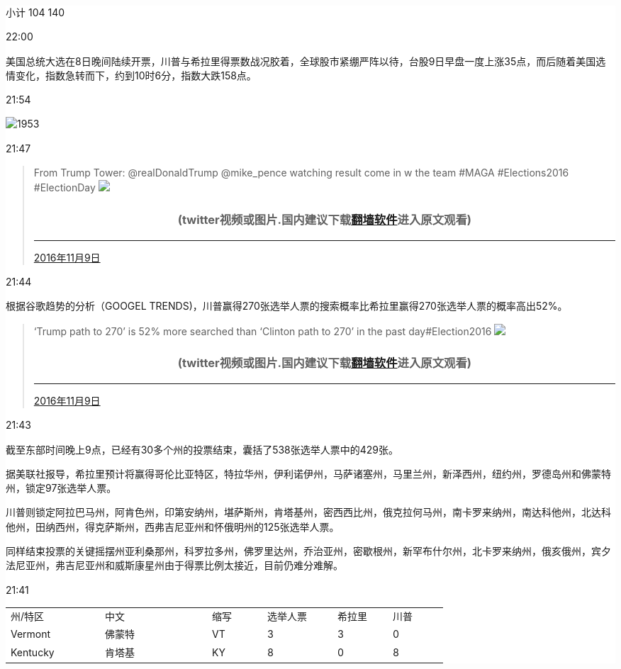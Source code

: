 <tr>
<td width="119">小计</td>
<td></td>
<td></td>
<td width="85"></td>
<td>104</td>
<td>140</td>
</tr>
</tbody>
</table>
<p>22:00</p>
<p>美国总统大选在8日晚间陆续开票，川普与希拉里得票数战况胶着，全球股市紧绷严阵以待，台股9日早盘一度上涨35点，而后随着美国选情变化，指数急转而下，约到10时6分，指数大跌158点。</p>
<p>21:54</p>
<p><img class="aligncenter size-medium wp-image-8474249" src="https://i.epochtimes.com/assets/uploads/2016/11/1953-450x250.jpg" alt="1953" width="450" b="250" /></p>
<p>21:47</p>
<blockquote class="twitter-tweet" data-lang="zh-tw">
<p dir="ltr" lang="en">From Trump Tower: <ahref="https://twitter.com/realDonaldTrump">@realDonaldTrump</a> <ahref="https://twitter.com/mike_pence">@mike_pence</a> watching result come in w the team <ahref="https://twitter.com/hashtag/MAGA?src=hash">#MAGA</a> <ahref="https://twitter.com/hashtag/Elections2016?src=hash">#Elections2016</a> <ahref="https://twitter.com/hashtag/ElectionDay?src=hash">#ElectionDay</a> <ahref="https://t.co/OFylVYstqj"></a><img width="600" src="https://raw.githubusercontent.com/tjvrql262/www/master/t/ntdtv/twitter.jpg" ><h3 align=center>(twitter视频或图片.国内建议下载<a href="https://github.com/bannedbook/fanqiang/wiki">翻墙软件</a>进入原文观看)</h3><hr><a href="OFylVYstqj</a></p>
<p>— Sean Spicer (@seanspicer) <ahref="https://twitter.com/seanspicer/status/796177643284611076">2016年11月9日</a></p></blockquote>
<p><a src="//platform.twitter.com/widgets.js" async="" charset="utf-8"></a></p>
<p>21:44</p>
<p>根据谷歌趋势的分析（GOOGEL TRENDS)，川普赢得270张选举人票的搜索概率比希拉里赢得270张选举人票的概率高出52%。</p>
<blockquote class="twitter-tweet" data-lang="zh-tw"><p>
&#8216;Trump path to 270&#8217; is 52% more searched than &#8216;Clinton path to 270&#8217; in the past day<ahref="https://twitter.com/hashtag/Election2016?src=hash">#Election2016</a> <ahref="https://t.co/vJDFuHs1rU"></a><img width="600" src="https://raw.githubusercontent.com/tjvrql262/www/master/t/ntdtv/twitter.jpg" ><h3 align=center>(twitter视频或图片.国内建议下载<a href="https://github.com/bannedbook/fanqiang/wiki">翻墙软件</a>进入原文观看)</h3><hr><a href="vJDFuHs1rU</a></p>
<p>— GoogleTrends (@GoogleTrends) <ahref="https://twitter.com/GoogleTrends/status/796178978730082306">2016年11月9日</a>
</p></blockquote>
<p><a src="//platform.twitter.com/widgets.js" async="" charset="utf-8"></a></p>
<p>21:43</p>
<p>截至东部时间晚上9点，已经有30多个州的投票结束，囊括了538张选举人票中的429张。</p>
<p>据美联社报导，希拉里预计将赢得哥伦比亚特区，特拉华州，伊利诺伊州，马萨诸塞州，马里兰州，新泽西州，纽约州，罗德岛州和佛蒙特州，锁定97张选举人票。</p>
<p>川普则锁定阿拉巴马州，阿肯色州，印第安纳州，堪萨斯州，肯塔基州，密西西比州，俄克拉何马州，南卡罗来纳州，南达科他州，北达科他州，田纳西州，得克萨斯州，西弗吉尼亚州和怀俄明州的125张选举人票。</p>
<p>同样结束投票的关键摇摆州亚利桑那州，科罗拉多州，佛罗里达州，乔治亚州，密歇根州，新罕布什尔州，北卡罗来纳州，俄亥俄州，宾夕法尼亚州，弗吉尼亚州和威斯康星州由于得票比例太接近，目前仍难分难解。</p>
<p>21:41</p>
<table width="533">
<tbody>
<tr>
<td width="119">州/特区</td>
<td width="137">中文</td>
<td width="64">缩写</td>
<td width="85">选举人票</td>
<td width="64">希拉里</td>
<td width="64">川普</td>
</tr>
<tr>
<td width="119">Vermont</td>
<td>佛蒙特</td>
<td>VT</td>
<td width="85">3</td>
<td>3</td>
<td>0</td>
</tr>
<tr>
<td width="119">Kentucky</td>
<td>肯塔基</td>
<td>KY</td>
<td width="85">8</td>
<td>0</td>
<td>8</td>
</tr>